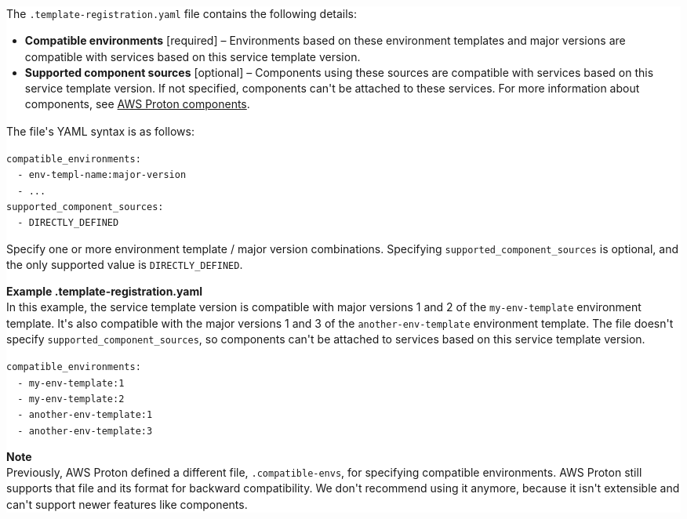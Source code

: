 The `.template-registration.yaml` file contains the following details:
+ **Compatible environments** \[required\] – Environments based on these environment templates and major versions are compatible with services based on this service template version\.
+ **Supported component sources** \[optional\] – Components using these sources are compatible with services based on this service template version\. If not specified, components can't be attached to these services\. For more information about components, see [AWS Proton components](ag-components.md)\.

The file's YAML syntax is as follows:

```
compatible_environments:
  - env-templ-name:major-version
  - ...
supported_component_sources:
  - DIRECTLY_DEFINED
```

Specify one or more environment template / major version combinations\. Specifying `supported_component_sources` is optional, and the only supported value is `DIRECTLY_DEFINED`\.

**Example \.template\-registration\.yaml**  
In this example, the service template version is compatible with major versions 1 and 2 of the `my-env-template` environment template\. It's also compatible with the major versions 1 and 3 of the `another-env-template` environment template\. The file doesn't specify `supported_component_sources`, so components can't be attached to services based on this service template version\.  

```
compatible_environments:
  - my-env-template:1
  - my-env-template:2
  - another-env-template:1
  - another-env-template:3
```

**Note**  
Previously, AWS Proton defined a different file, `.compatible-envs`, for specifying compatible environments\. AWS Proton still supports that file and its format for backward compatibility\. We don't recommend using it anymore, because it isn't extensible and can't support newer features like components\.